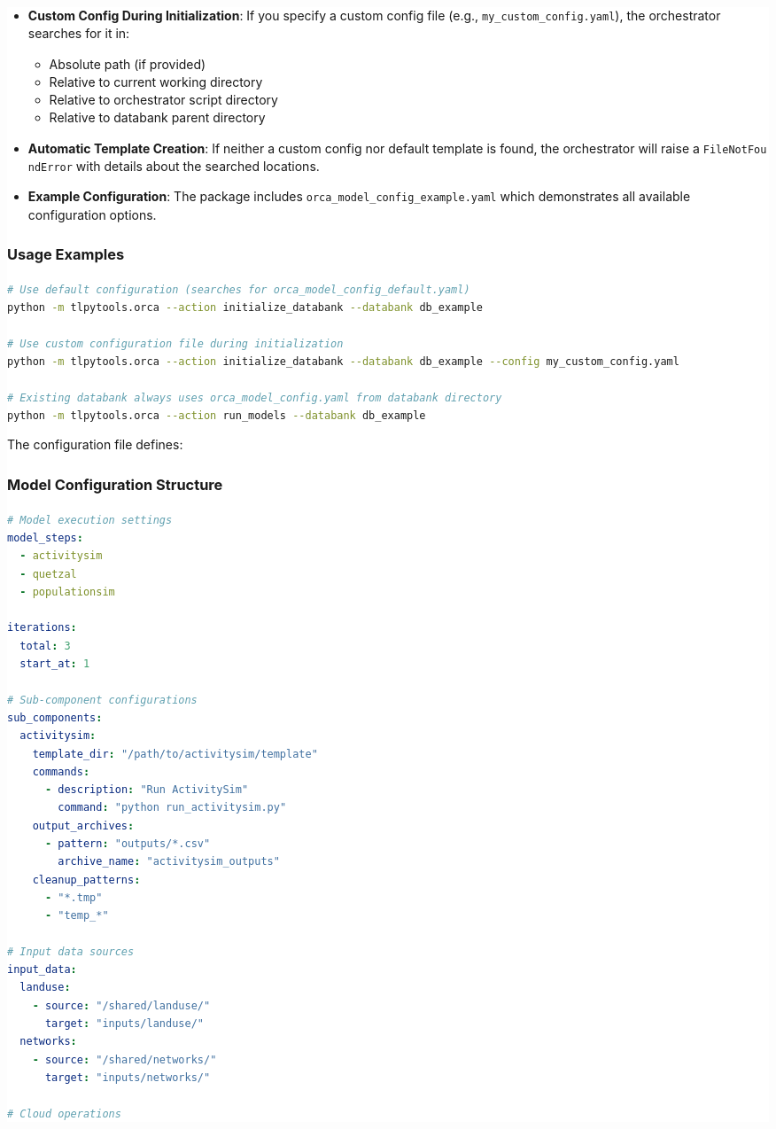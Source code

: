 - **Custom Config During Initialization**: If you specify a custom config file (e.g., `my_custom_config.yaml`), the orchestrator searches for it in:
  - Absolute path (if provided)
  - Relative to current working directory
  - Relative to orchestrator script directory  
  - Relative to databank parent directory

- **Automatic Template Creation**: If neither a custom config nor default template is found, the orchestrator will raise a `FileNotFoundError` with details about the searched locations.

- **Example Configuration**: The package includes `orca_model_config_example.yaml` which demonstrates all available configuration options.

### Usage Examples

```bash
# Use default configuration (searches for orca_model_config_default.yaml)
python -m tlpytools.orca --action initialize_databank --databank db_example

# Use custom configuration file during initialization
python -m tlpytools.orca --action initialize_databank --databank db_example --config my_custom_config.yaml

# Existing databank always uses orca_model_config.yaml from databank directory
python -m tlpytools.orca --action run_models --databank db_example
```

The configuration file defines:

### Model Configuration Structure

```yaml
# Model execution settings
model_steps:
  - activitysim
  - quetzal
  - populationsim

iterations:
  total: 3
  start_at: 1

# Sub-component configurations
sub_components:
  activitysim:
    template_dir: "/path/to/activitysim/template"
    commands:
      - description: "Run ActivitySim"
        command: "python run_activitysim.py"
    output_archives:
      - pattern: "outputs/*.csv"
        archive_name: "activitysim_outputs"
    cleanup_patterns:
      - "*.tmp"
      - "temp_*"

# Input data sources
input_data:
  landuse:
    - source: "/shared/landuse/"
      target: "inputs/landuse/"
  networks:
    - source: "/shared/networks/"
      target: "inputs/networks/"

# Cloud operations
```